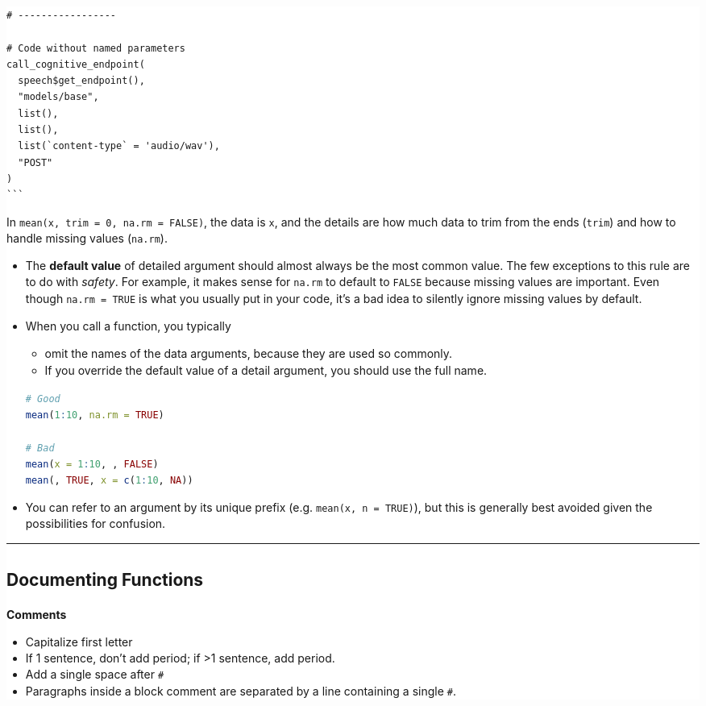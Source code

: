     # -----------------
    
    # Code without named parameters
    call_cognitive_endpoint(
      speech$get_endpoint(),
      "models/base",
      list(),
      list(),
      list(`content-type` = 'audio/wav'),
      "POST"
    )
    ```

    

In `mean(x, trim = 0, na.rm = FALSE)`, the data is `x`, and the details are how much data to trim from the ends (`trim`) and how to handle missing values (`na.rm`).

- The **default value** of detailed argument should almost always be the most common value. The few exceptions to this rule are to do with *safety*. For example, it makes sense for `na.rm` to default to `FALSE` because missing values are important. Even though `na.rm = TRUE` is what you usually put in your code, it’s a bad idea to silently ignore missing values by default.
- When you call a function, you typically 
    - omit the names of the data arguments, because they are used so commonly. 
    - If you override the default value of a detail argument, you should use the full name.

    ```r
    # Good
    mean(1:10, na.rm = TRUE)
    
    # Bad
    mean(x = 1:10, , FALSE)
    mean(, TRUE, x = c(1:10, NA))
    ```

- You can refer to an argument by its unique prefix (e.g. `mean(x, n = TRUE)`), but this is generally best avoided given the possibilities for confusion.


___

## Documenting Functions

**Comments**

- Capitalize first letter
- If 1 sentence, don’t add period; if >1 sentence, add period.
- Add a single space after `#`
- Paragraphs inside a block comment are separated by a line containing a single `#`.
